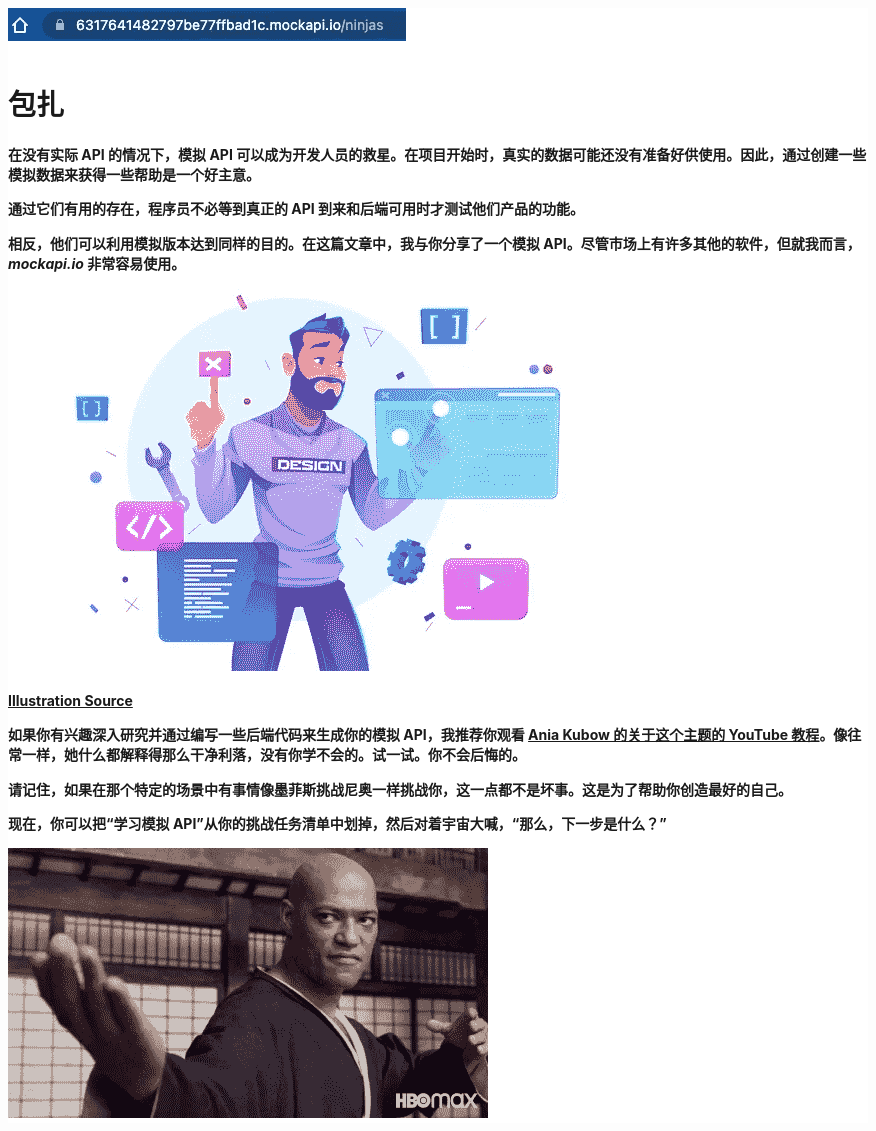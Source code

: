 **![](img/019af7d1add6f938f02d66d16a8eec09.png)**

# **包扎**

**在没有实际 API 的情况下，模拟 API 可以成为开发人员的救星。在项目开始时，真实的数据可能还没有准备好供使用。因此，通过创建一些模拟数据来获得一些帮助是一个好主意。**

**通过它们有用的存在，程序员不必等到真正的 API 到来和后端可用时才测试他们产品的功能。**

**相反，他们可以利用模拟版本达到同样的目的。在这篇文章中，我与你分享了一个模拟 API。尽管市场上有许多其他的软件，但就我而言， *mockapi.io* 非常容易使用。**

**![](img/77b3ab5c971234a7a1a7a7bb7d5440a6.png)**

**[Illustration Source](https://www.skovian.com/web-design-and-development/wordpress-the-saviour-can-it-be-used-for-web-development/)**

**如果你有兴趣深入研究并通过编写一些后端代码来生成你的模拟 API，我推荐你观看 [Ania Kubow 的关于这个主题的 YouTube 教程](https://www.youtube.com/watch?v=FLnxgSZ0DG4)。像往常一样，她什么都解释得那么干净利落，没有你学不会的。试一试。你不会后悔的。**

**请记住，如果在那个特定的场景中有事情像墨菲斯挑战尼奥一样挑战你，这一点都不是坏事。这是为了帮助你创造最好的自己。**

**现在，你可以把“学习模拟 API”从你的挑战任务清单中划掉，然后对着宇宙大喊，“那么，下一步是什么？”**

**![](img/b9b3a8dede626626e18d2d8d13f24b93.png)**
